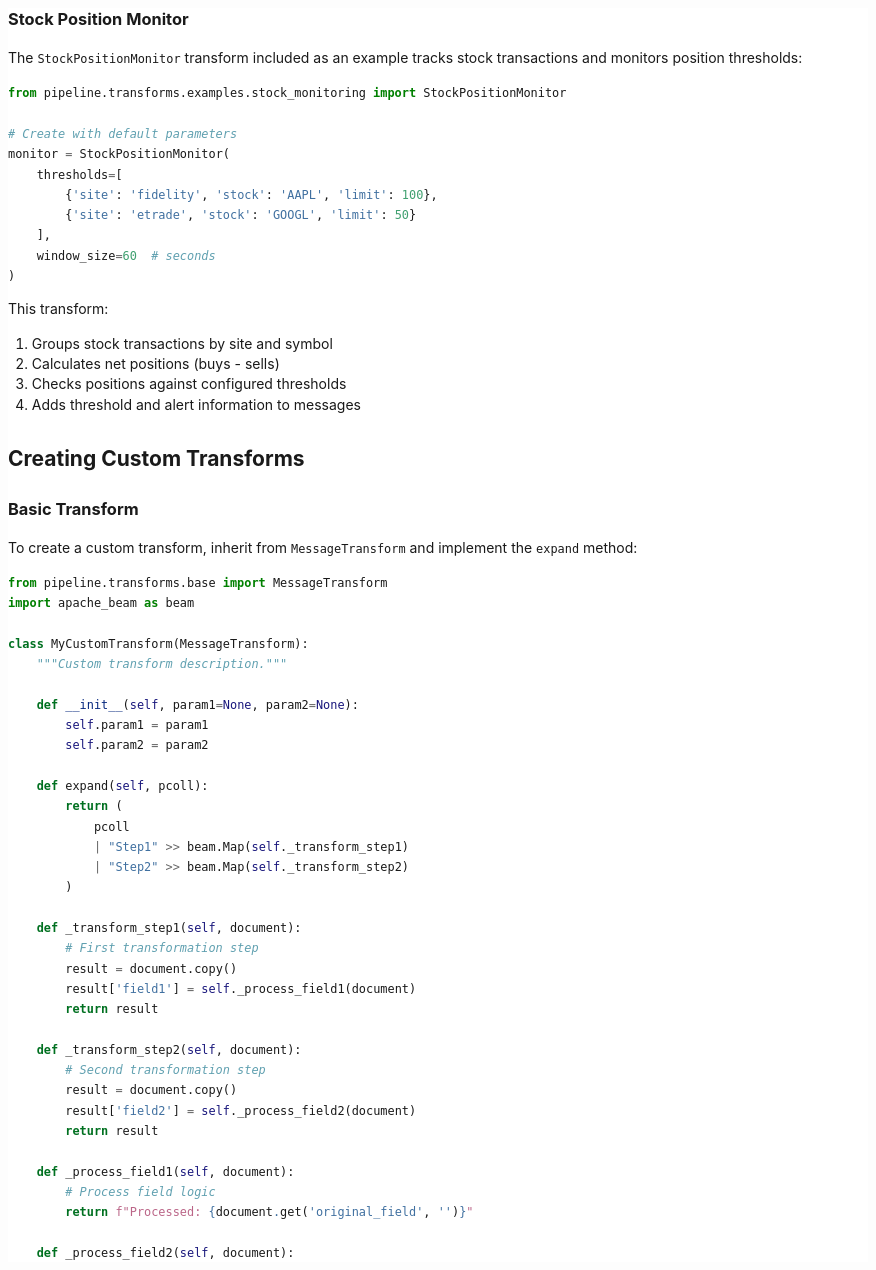### Stock Position Monitor

The `StockPositionMonitor` transform included as an example tracks stock transactions and monitors position thresholds:

```python
from pipeline.transforms.examples.stock_monitoring import StockPositionMonitor

# Create with default parameters
monitor = StockPositionMonitor(
    thresholds=[
        {'site': 'fidelity', 'stock': 'AAPL', 'limit': 100},
        {'site': 'etrade', 'stock': 'GOOGL', 'limit': 50}
    ],
    window_size=60  # seconds
)
```

This transform:
1. Groups stock transactions by site and symbol
2. Calculates net positions (buys - sells)
3. Checks positions against configured thresholds
4. Adds threshold and alert information to messages

## Creating Custom Transforms

### Basic Transform

To create a custom transform, inherit from `MessageTransform` and implement the `expand` method:

```python
from pipeline.transforms.base import MessageTransform
import apache_beam as beam

class MyCustomTransform(MessageTransform):
    """Custom transform description."""
    
    def __init__(self, param1=None, param2=None):
        self.param1 = param1
        self.param2 = param2
    
    def expand(self, pcoll):
        return (
            pcoll
            | "Step1" >> beam.Map(self._transform_step1)
            | "Step2" >> beam.Map(self._transform_step2)
        )
    
    def _transform_step1(self, document):
        # First transformation step
        result = document.copy()
        result['field1'] = self._process_field1(document)
        return result
    
    def _transform_step2(self, document):
        # Second transformation step
        result = document.copy()
        result['field2'] = self._process_field2(document)
        return result
        
    def _process_field1(self, document):
        # Process field logic
        return f"Processed: {document.get('original_field', '')}"
        
    def _process_field2(self, document):
```
